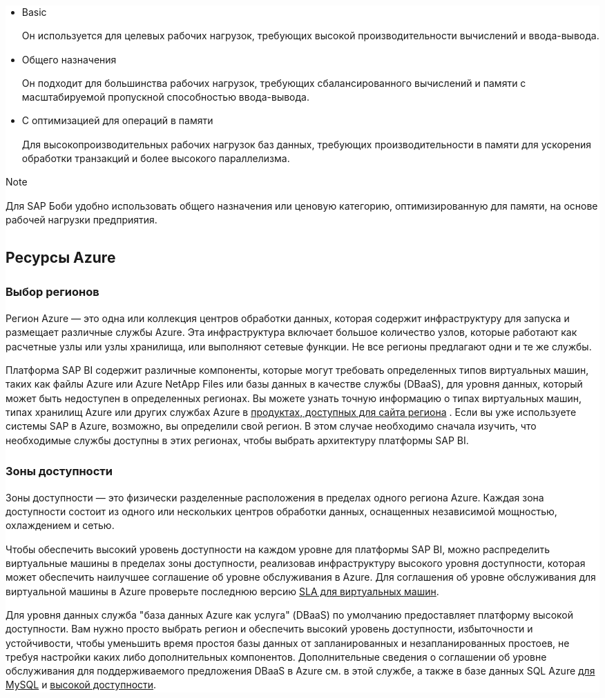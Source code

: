- Basic

  Он используется для целевых рабочих нагрузок, требующих высокой производительности вычислений и ввода-вывода.

- Общего назначения

  Он подходит для большинства рабочих нагрузок, требующих сбалансированного вычислений и памяти с масштабируемой пропускной способностью ввода-вывода.

- С оптимизацией для операций в памяти

  Для высокопроизводительных рабочих нагрузок баз данных, требующих производительности в памяти для ускорения обработки транзакций и более высокого параллелизма.

> [!Note]
> Для SAP Боби удобно использовать общего назначения или ценовую категорию, оптимизированную для памяти, на основе рабочей нагрузки предприятия.

## <a name="azure-resources"></a>Ресурсы Azure

### <a name="choosing-regions"></a>Выбор регионов

Регион Azure — это одна или коллекция центров обработки данных, которая содержит инфраструктуру для запуска и размещает различные службы Azure. Эта инфраструктура включает большое количество узлов, которые работают как расчетные узлы или узлы хранилища, или выполняют сетевые функции. Не все регионы предлагают одни и те же службы.

Платформа SAP BI содержит различные компоненты, которые могут требовать определенных типов виртуальных машин, таких как файлы Azure или Azure NetApp Files или базы данных в качестве службы (DBaaS), для уровня данных, который может быть недоступен в определенных регионах. Вы можете узнать точную информацию о типах виртуальных машин, типах хранилищ Azure или других службах Azure в [продуктах, доступных для сайта региона](https://azure.microsoft.com/en-us/global-infrastructure/services/) . Если вы уже используете системы SAP в Azure, возможно, вы определили свой регион. В этом случае необходимо сначала изучить, что необходимые службы доступны в этих регионах, чтобы выбрать архитектуру платформы SAP BI.

### <a name="availability-zones"></a>Зоны доступности

Зоны доступности — это физически разделенные расположения в пределах одного региона Azure. Каждая зона доступности состоит из одного или нескольких центров обработки данных, оснащенных независимой мощностью, охлаждением и сетью.

Чтобы обеспечить высокий уровень доступности на каждом уровне для платформы SAP BI, можно распределить виртуальные машины в пределах зоны доступности, реализовав инфраструктуру высокого уровня доступности, которая может обеспечить наилучшее соглашение об уровне обслуживания в Azure. Для соглашения об уровне обслуживания для виртуальной машины в Azure проверьте последнюю версию [SLA для виртуальных машин](https://azure.microsoft.com/support/legal/sla/virtual-machines/).

Для уровня данных служба "база данных Azure как услуга" (DBaaS) по умолчанию предоставляет платформу высокой доступности. Вам нужно просто выбрать регион и обеспечить высокий уровень доступности, избыточности и устойчивости, чтобы уменьшить время простоя базы данных от запланированных и незапланированных простоев, не требуя настройки каких либо дополнительных компонентов. Дополнительные сведения о соглашении об уровне обслуживания для поддерживаемого предложения DBaaS в Azure см. в этой службе, а также в базе данных SQL Azure [для MySQL](../../../mysql/concepts-high-availability.md) и [высокой доступности](../../../azure-sql/database/high-availability-sla.md).
